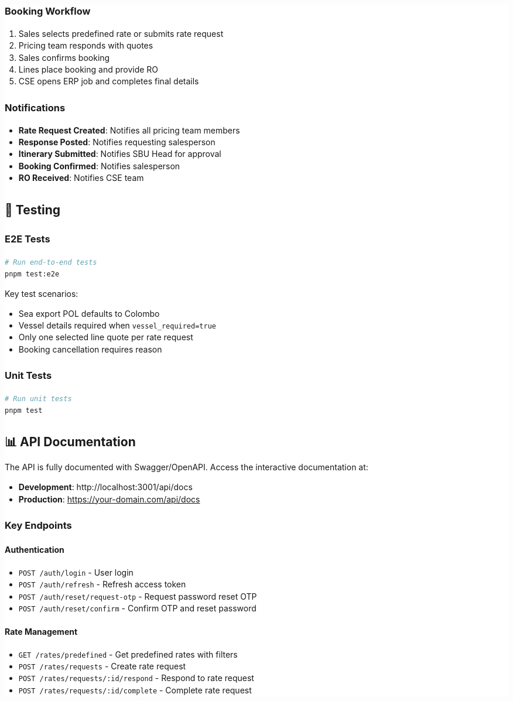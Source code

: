 ### Booking Workflow
1. Sales selects predefined rate or submits rate request
2. Pricing team responds with quotes
3. Sales confirms booking
4. Lines place booking and provide RO
5. CSE opens ERP job and completes final details

### Notifications
- **Rate Request Created**: Notifies all pricing team members
- **Response Posted**: Notifies requesting salesperson
- **Itinerary Submitted**: Notifies SBU Head for approval
- **Booking Confirmed**: Notifies salesperson
- **RO Received**: Notifies CSE team

## 🧪 Testing

### E2E Tests
```bash
# Run end-to-end tests
pnpm test:e2e
```

Key test scenarios:
- Sea export POL defaults to Colombo
- Vessel details required when `vessel_required=true`
- Only one selected line quote per rate request
- Booking cancellation requires reason

### Unit Tests
```bash
# Run unit tests
pnpm test
```

## 📊 API Documentation

The API is fully documented with Swagger/OpenAPI. Access the interactive documentation at:
- **Development**: http://localhost:3001/api/docs
- **Production**: https://your-domain.com/api/docs

### Key Endpoints

#### Authentication
- `POST /auth/login` - User login
- `POST /auth/refresh` - Refresh access token
- `POST /auth/reset/request-otp` - Request password reset OTP
- `POST /auth/reset/confirm` - Confirm OTP and reset password

#### Rate Management
- `GET /rates/predefined` - Get predefined rates with filters
- `POST /rates/requests` - Create rate request
- `POST /rates/requests/:id/respond` - Respond to rate request
- `POST /rates/requests/:id/complete` - Complete rate request
